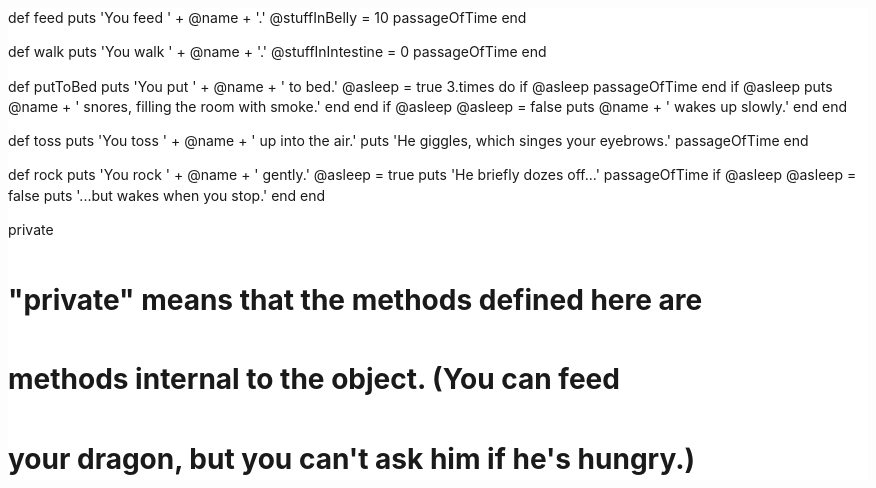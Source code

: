   def feed
    puts 'You feed ' + @name + '.'
    @stuffInBelly = 10
    passageOfTime
  end

  def walk
    puts 'You walk ' + @name + '.'
    @stuffInIntestine = 0
    passageOfTime
  end

  def putToBed
    puts 'You put ' + @name + ' to bed.'
    @asleep = true
    3.times do
      if @asleep
        passageOfTime
      end
      if @asleep
        puts @name + ' snores, filling the room with smoke.'
      end
    end
    if @asleep
      @asleep = false
      puts @name + ' wakes up slowly.'
    end
  end

  def toss
    puts 'You toss ' + @name + ' up into the air.'
    puts 'He giggles, which singes your eyebrows.'
    passageOfTime
  end

  def rock
    puts 'You rock ' + @name + ' gently.'
    @asleep = true
    puts 'He briefly dozes off...'
    passageOfTime
    if @asleep
      @asleep = false
      puts '...but wakes when you stop.'
    end
  end

  private

  # "private" means that the methods defined here are
  # methods internal to the object.  (You can feed
  # your dragon, but you can't ask him if he's hungry.)
